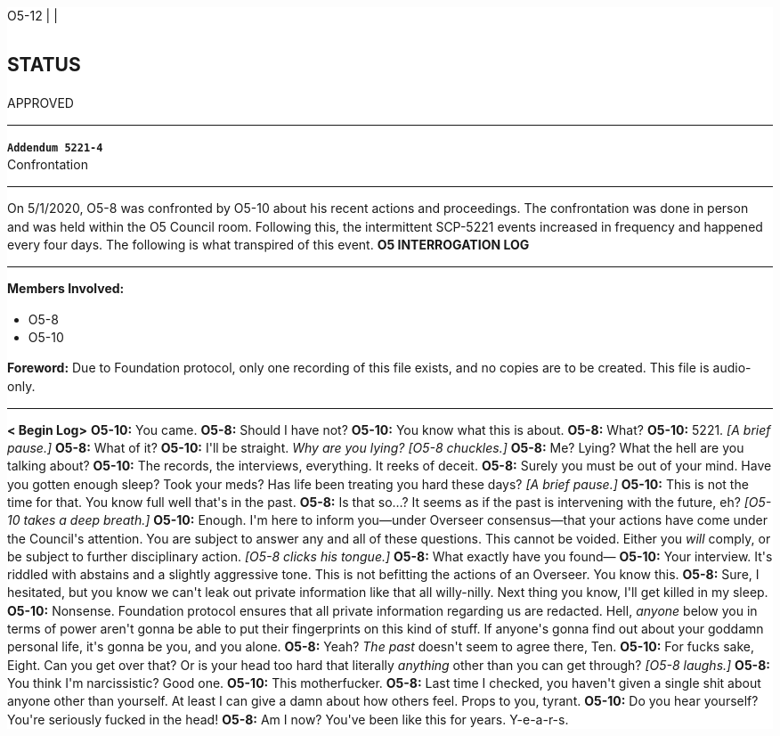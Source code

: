 O5-12 |  |   
  
STATUS  
---  
APPROVED  
* * *
**`Addendum 5221-4`**  
Confrontation
* * *
On 5/1/2020, O5-8 was confronted by O5-10 about his recent actions and proceedings. The confrontation was done in person and was held within the O5 Council room. Following this, the intermittent SCP-5221 events increased in frequency and happened every four days. The following is what transpired of this event.
**O5 INTERROGATION LOG**
* * *
**Members Involved:**
  * O5-8
  * O5-10

**Foreword:** Due to Foundation protocol, only one recording of this file exists, and no copies are to be created. This file is audio-only.
* * *
**< Begin Log>**
**O5-10:** You came.
**O5-8:** Should I have not?
**O5-10:** You know what this is about.
**O5-8:** What?
**O5-10:** 5221.
_[A brief pause.]_
**O5-8:** What of it?
**O5-10:** I'll be straight. _Why are you lying?_
_[O5-8 chuckles.]_
**O5-8:** Me? Lying? What the hell are you talking about?
**O5-10:** The records, the interviews, everything. It reeks of deceit.
**O5-8:** Surely you must be out of your mind. Have you gotten enough sleep? Took your meds? Has life been treating you hard these days?
_[A brief pause.]_
**O5-10:** This is not the time for that. You know full well that's in the past.
**O5-8:** Is that so…? It seems as if the past is intervening with the future, eh?
_[O5-10 takes a deep breath.]_
**O5-10:** Enough. I'm here to inform you—under Overseer consensus—that your actions have come under the Council's attention. You are subject to answer any and all of these questions. This cannot be voided. Either you _will_ comply, or be subject to further disciplinary action.
_[O5-8 clicks his tongue.]_
**O5-8:** What exactly have you found—
**O5-10:** Your interview. It's riddled with abstains and a slightly aggressive tone. This is not befitting the actions of an Overseer. You know this.
**O5-8:** Sure, I hesitated, but you know we can't leak out private information like that all willy-nilly. Next thing you know, I'll get killed in my sleep.
**O5-10:** Nonsense. Foundation protocol ensures that all private information regarding us are redacted. Hell, _anyone_ below you in terms of power aren't gonna be able to put their fingerprints on this kind of stuff. If anyone's gonna find out about your goddamn personal life, it's gonna be you, and you alone.
**O5-8:** Yeah? _The past_ doesn't seem to agree there, Ten.
**O5-10:** For fucks sake, Eight. Can you get over that? Or is your head too hard that literally _anything_ other than you can get through?
_[O5-8 laughs.]_
**O5-8:** You think I'm narcissistic? Good one.
**O5-10:** This motherfucker.
**O5-8:** Last time I checked, you haven't given a single shit about anyone other than yourself. At least I can give a damn about how others feel. Props to you, tyrant.
**O5-10:** Do you hear yourself? You're seriously fucked in the head!
**O5-8:** Am I now? You've been like this for years. Y-e-a-r-s.